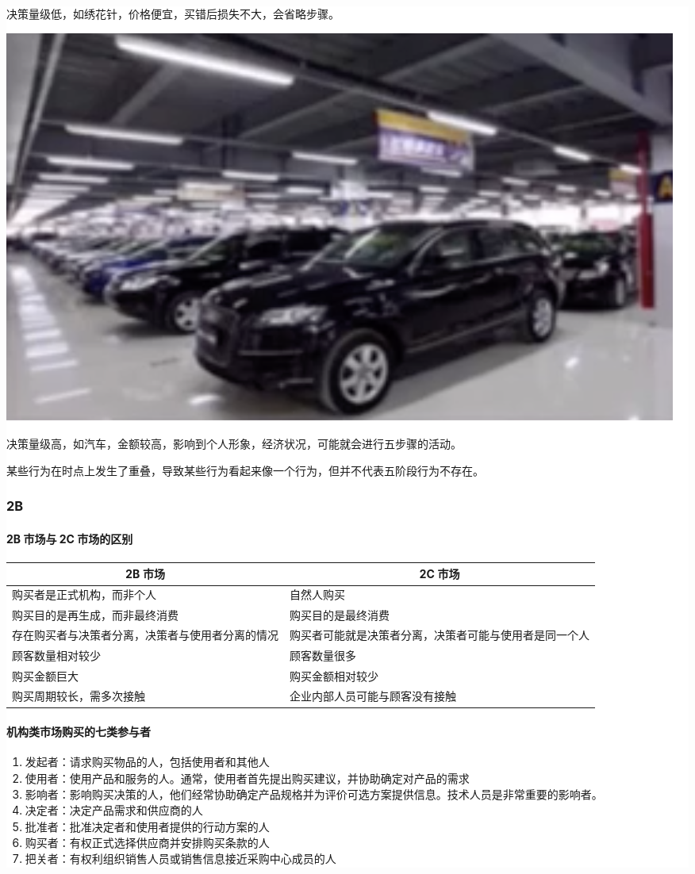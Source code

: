 决策量级低，如绣花针，价格便宜，买错后损失不大，会省略步骤。

![Image 68: A black car is being displayed in a car showroom](../../static/images/1747284835161.png)

决策量级高，如汽车，金额较高，影响到个人形象，经济状况，可能就会进行五步骤的活动。

某些行为在时点上发生了重叠，导致某些行为看起来像一个行为，但并不代表五阶段行为不存在。

### 2B

#### 2B 市场与 2C 市场的区别

| 2B 市场                    | 2C 市场                       |
| ------------------------ | --------------------------- |
| 购买者是正式机构，而非个人                   | 自然人购买                       |
| 购买目的是再生成，而非最终消费                | 购买目的是最终消费                   |
| 存在购买者与决策者分离，决策者与使用者分离的情况 | 购买者可能就是决策者分离，决策者可能与使用者是同一个人 |
| 顾客数量相对较少                            | 顾客数量很多                      |
| 购买金额巨大                               | 购买金额相对较少                    |
| 购买周期较长，需多次接触                     | 企业内部人员可能与顾客没有接触             |

#### 机构类市场购买的七类参与者
1. 发起者：请求购买物品的人，包括使用者和其他人
2. 使用者：使用产品和服务的人。通常，使用者首先提出购买建议，并协助确定对产品的需求
3. 影响者：影响购买决策的人，他们经常协助确定产品规格并为评价可选方案提供信息。技术人员是非常重要的影响者。
4. 决定者：决定产品需求和供应商的人
5. 批准者：批准决定者和使用者提供的行动方案的人
6. 购买者：有权正式选择供应商并安排购买条款的人
7. 把关者：有权利组织销售人员或销售信息接近采购中心成员的人
